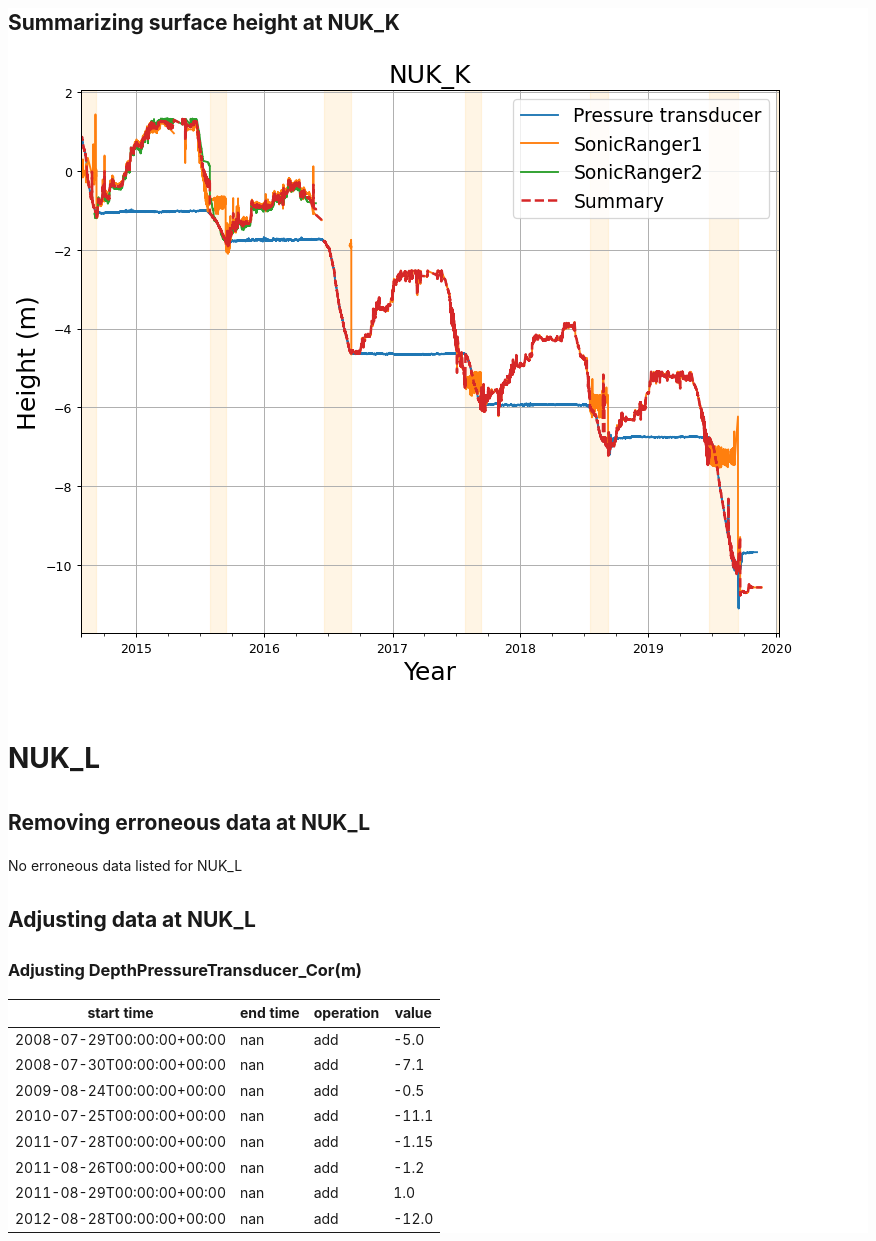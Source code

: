 ## <a id='s9-3' />Summarizing surface height at NUK_K
 
![Surface height adjustement at NUK_K](figures/NUK_K_surface_height.png)
 
# <a id='s10' />NUK_L
## <a id='s10-1' />Removing erroneous data at NUK_L
No erroneous data listed for NUK_L
## <a id='s10-2' />Adjusting data at NUK_L
### <a id='s10-2-1' />Adjusting DepthPressureTransducer_Cor(m)
|start time|end time|operation|value|
|-|-|-|-|
|2008-07-29T00:00:00+00:00|nan|add|-5.0|
|2008-07-30T00:00:00+00:00|nan|add|-7.1|
|2009-08-24T00:00:00+00:00|nan|add|-0.5|
|2010-07-25T00:00:00+00:00|nan|add|-11.1|
|2011-07-28T00:00:00+00:00|nan|add|-1.15|
|2011-08-26T00:00:00+00:00|nan|add|-1.2|
|2011-08-29T00:00:00+00:00|nan|add|1.0|
|2012-08-28T00:00:00+00:00|nan|add|-12.0|
